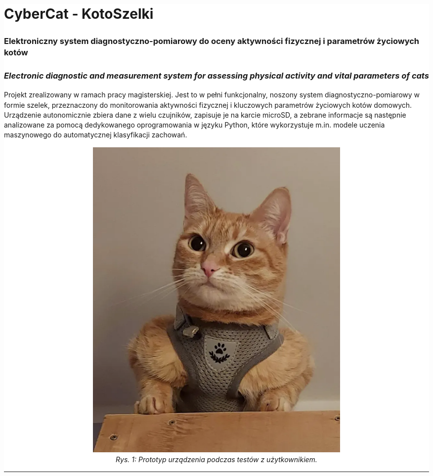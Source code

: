 # CyberCat - KotoSzelki
### Elektroniczny system diagnostyczno-pomiarowy do oceny aktywności fizycznej i parametrów życiowych kotów
### _Electronic diagnostic and measurement system for assessing physical activity and vital parameters of cats_

Projekt zrealizowany w ramach pracy magisterskiej. Jest to w pełni funkcjonalny, noszony system diagnostyczno-pomiarowy w formie szelek, przeznaczony do monitorowania aktywności fizycznej i kluczowych parametrów życiowych kotów domowych. Urządzenie autonomicznie zbiera dane z wielu czujników, zapisuje je na karcie microSD, a zebrane informacje są następnie analizowane za pomocą dedykowanego oprogramowania w języku Python, które wykorzystuje m.in. modele uczenia maszynowego do automatycznej klasyfikacji zachowań.

<div align="center">
  <img src="img/rysunek_23_kot_w_szelkach.png" alt="Kot noszący prototyp urządzenia" width="500"/>
  <br>
  <em>Rys. 1: Prototyp urządzenia podczas testów z użytkownikiem.</em>
</div>

---